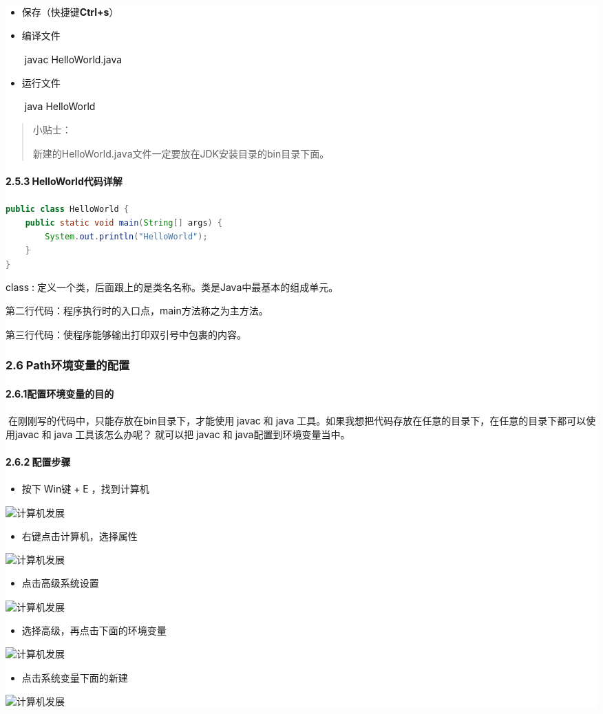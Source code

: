 * 保存（快捷键**Ctrl+s**）

* 编译文件

  ​	javac HelloWorld.java 

* 运行文件

  ​	java HelloWorld 

>小贴士：
>
>新建的HelloWorld.java文件一定要放在JDK安装目录的bin目录下面。

#### 2.5.3 HelloWorld代码详解

```java
public class HelloWorld {
	public static void main(String[] args) {
		System.out.println("HelloWorld");
	}
}
```

class : 定义一个类，后面跟上的是类名名称。类是Java中最基本的组成单元。

第二行代码：程序执行时的入口点，main方法称之为主方法。

第三行代码：使程序能够输出打印双引号中包裹的内容。

### 2.6 Path环境变量的配置

#### 2.6.1配置环境变量的目的

​	在刚刚写的代码中，只能存放在bin目录下，才能使用 javac 和 java 工具。如果我想把代码存放在任意的目录下，在任意的目录下都可以使用javac 和 java 工具该怎么办呢？
就可以把 javac 和 java配置到环境变量当中。

#### 2.6.2 配置步骤

* 按下 Win键 + E ，找到计算机 

![计算机发展](img\环境变量1.png)

* 右键点击计算机，选择属性

![计算机发展](img\环境变量2.png)

* 点击高级系统设置

![计算机发展](img\环境变量3.png)

* 选择高级，再点击下面的环境变量

![计算机发展](img\环境变量4.png)

* 点击系统变量下面的新建

![计算机发展](img\环境变量5.png)
